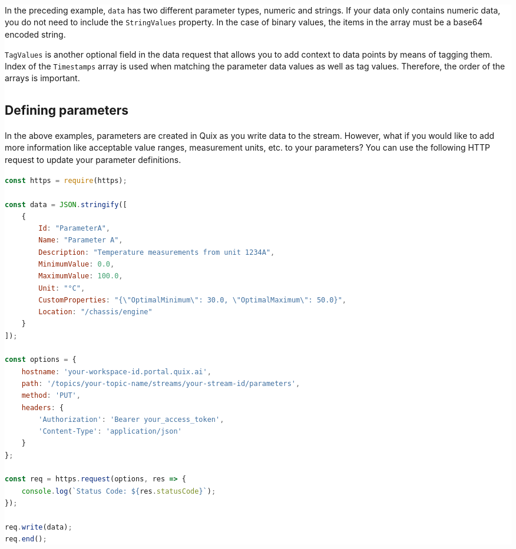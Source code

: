 ``` javascript
```

In the preceding example, `data` has two different parameter types,
numeric and strings. If your data only contains numeric data, you do not
need to include the `StringValues` property. In the case of binary
values, the items in the array must be a base64 encoded string.

`TagValues` is another optional field in the data request that allows
you to add context to data points by means of tagging them. Index of the
`Timestamps` array is used when matching the parameter data values as
well as tag values. Therefore, the order of the arrays is important.

## Defining parameters

In the above examples, parameters are created in Quix as you write data
to the stream. However, what if you would like to add more information
like acceptable value ranges, measurement units, etc. to your
parameters? You can use the following HTTP request to update your
parameter definitions.

``` javascript
const https = require(https);

const data = JSON.stringify([
    {
        Id: "ParameterA",
        Name: "Parameter A",
        Description: "Temperature measurements from unit 1234A",
        MinimumValue: 0.0,
        MaximumValue: 100.0,
        Unit: "°C",
        CustomProperties: "{\"OptimalMinimum\": 30.0, \"OptimalMaximum\": 50.0}",
        Location: "/chassis/engine"
    }
]);

const options = {
    hostname: 'your-workspace-id.portal.quix.ai',
    path: '/topics/your-topic-name/streams/your-stream-id/parameters',
    method: 'PUT',
    headers: {
        'Authorization': 'Bearer your_access_token',
        'Content-Type': 'application/json'
    }
};

const req = https.request(options, res => {
    console.log(`Status Code: ${res.statusCode}`);
});

req.write(data);
req.end();
```
